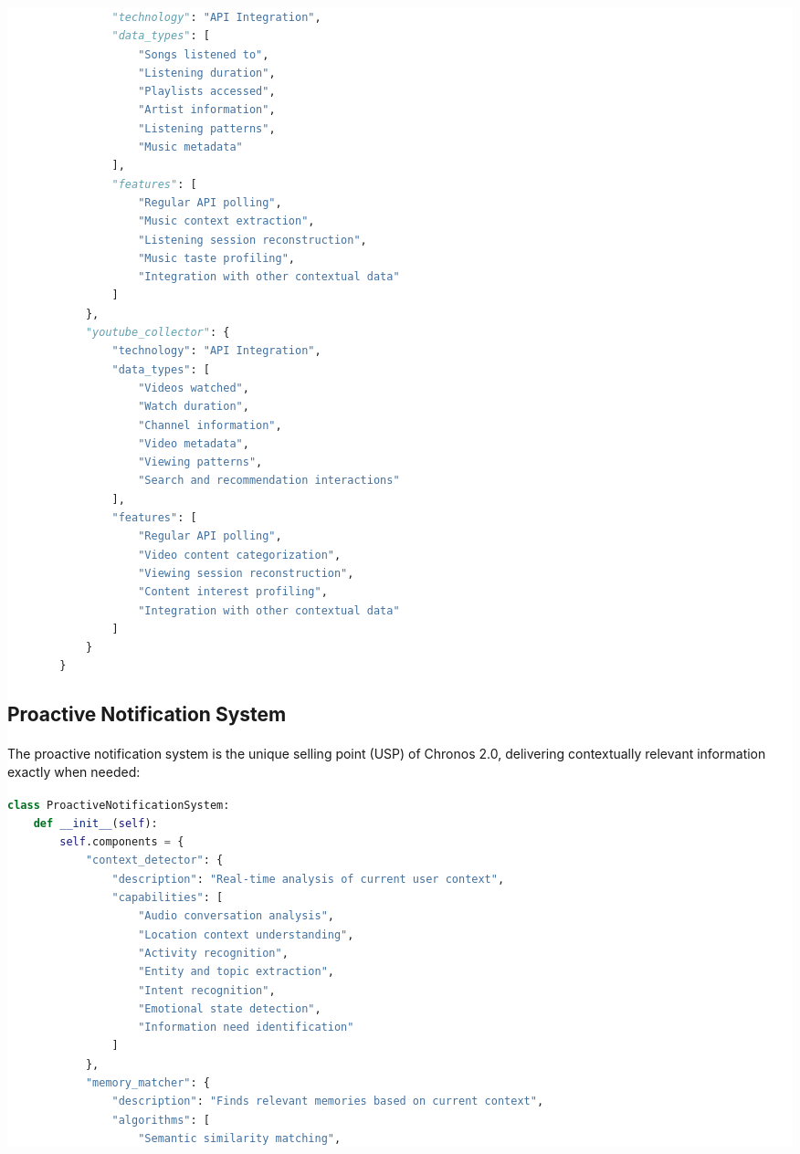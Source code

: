 ```python
                "technology": "API Integration",
                "data_types": [
                    "Songs listened to",
                    "Listening duration",
                    "Playlists accessed",
                    "Artist information",
                    "Listening patterns",
                    "Music metadata"
                ],
                "features": [
                    "Regular API polling",
                    "Music context extraction",
                    "Listening session reconstruction",
                    "Music taste profiling",
                    "Integration with other contextual data"
                ]
            },
            "youtube_collector": {
                "technology": "API Integration",
                "data_types": [
                    "Videos watched",
                    "Watch duration",
                    "Channel information",
                    "Video metadata",
                    "Viewing patterns",
                    "Search and recommendation interactions"
                ],
                "features": [
                    "Regular API polling",
                    "Video content categorization",
                    "Viewing session reconstruction",
                    "Content interest profiling",
                    "Integration with other contextual data"
                ]
            }
        }
```

## Proactive Notification System

The proactive notification system is the unique selling point (USP) of Chronos 2.0, delivering contextually relevant information exactly when needed:

```python
class ProactiveNotificationSystem:
    def __init__(self):
        self.components = {
            "context_detector": {
                "description": "Real-time analysis of current user context",
                "capabilities": [
                    "Audio conversation analysis",
                    "Location context understanding",
                    "Activity recognition",
                    "Entity and topic extraction",
                    "Intent recognition",
                    "Emotional state detection",
                    "Information need identification"
                ]
            },
            "memory_matcher": {
                "description": "Finds relevant memories based on current context",
                "algorithms": [
                    "Semantic similarity matching",
```
